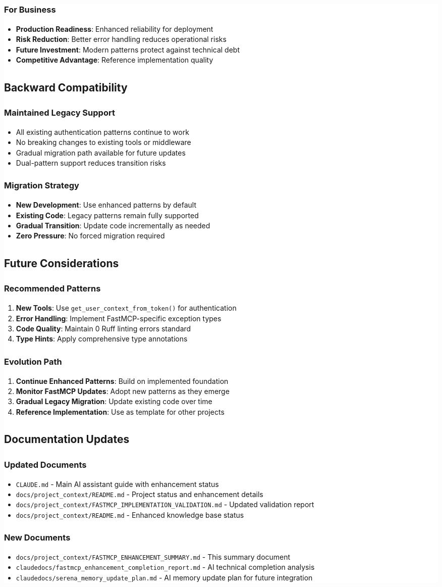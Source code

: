 ### For Business
- **Production Readiness**: Enhanced reliability for deployment
- **Risk Reduction**: Better error handling reduces operational risks
- **Future Investment**: Modern patterns protect against technical debt
- **Competitive Advantage**: Reference implementation quality

## Backward Compatibility

### Maintained Legacy Support
- All existing authentication patterns continue to work
- No breaking changes to existing tools or middleware
- Gradual migration path available for future updates
- Dual-pattern support reduces transition risks

### Migration Strategy
- **New Development**: Use enhanced patterns by default
- **Existing Code**: Legacy patterns remain fully supported
- **Gradual Transition**: Update code incrementally as needed
- **Zero Pressure**: No forced migration required

## Future Considerations

### Recommended Patterns
1. **New Tools**: Use `get_user_context_from_token()` for authentication
2. **Error Handling**: Implement FastMCP-specific exception types
3. **Code Quality**: Maintain 0 Ruff linting errors standard
4. **Type Hints**: Apply comprehensive type annotations

### Evolution Path
1. **Continue Enhanced Patterns**: Build on implemented foundation
2. **Monitor FastMCP Updates**: Adopt new patterns as they emerge
3. **Gradual Legacy Migration**: Update existing code over time
4. **Reference Implementation**: Use as template for other projects

## Documentation Updates

### Updated Documents
- `CLAUDE.md` - Main AI assistant guide with enhancement status
- `docs/project_context/README.md` - Project status and enhancement details  
- `docs/project_context/FASTMCP_IMPLEMENTATION_VALIDATION.md` - Updated validation report
- `docs/project_context/README.md` - Enhanced knowledge base status

### New Documents
- `docs/project_context/FASTMCP_ENHANCEMENT_SUMMARY.md` - This summary document
- `claudedocs/fastmcp_enhancement_completion_report.md` - AI technical completion analysis
- `claudedocs/serena_memory_update_plan.md` - AI memory update plan for future integration
